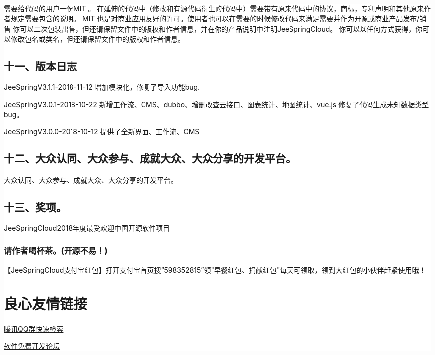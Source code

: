 需要给代码的用户一份MIT 。
在延伸的代码中（修改和有源代码衍生的代码中）需要带有原来代码中的协议，商标，专利声明和其他原来作者规定需要包含的说明。
MIT 也是对商业应用友好的许可。使用者也可以在需要的时候修改代码来满足需要并作为开源或商业产品发布/销售
你可以二次包装出售，但还请保留文件中的版权和作者信息，并在你的产品说明中注明JeeSpringCloud。
你可以以任何方式获得，你可以修改包名或类名，但还请保留文件中的版权和作者信息。

十一、版本日志
-----------------------------------
JeeSpringV3.1.1-2018-11-12
增加模块化，修复了导入功能bug.

JeeSpringV3.0.1-2018-10-22
新增工作流、CMS、dubbo、增删改查云接口、图表统计、地图统计、vue.js
修复了代码生成未知数据类型bug。

JeeSpringV3.0.0-2018-10-12
提供了全新界面、工作流、CMS

十二、大众认同、大众参与、成就大众、大众分享的开发平台。
-----------------------------------
大众认同、大众参与、成就大众、大众分享的开发平台。

十三、奖项。
-----------------------------------

  
 
   
 
  
 
 
 
 JeeSpringCloud2018年度最受欢迎中国开源软件项目 
  
 
  

### 请作者喝杯茶。(开源不易！)
【JeeSpringCloud支付宝红包】打开支付宝首页搜“598352815”领"早餐红包、捐献红包"每天可领取，领到大红包的小伙伴赶紧使用哦！ 
  
 
   
   
  
  


 # 良心友情链接

[腾讯QQ群快速检索](http://u.720life.cn/s/8cf73f7c)

[软件免费开发论坛](http://u.720life.cn/s/bbb01dc0)
